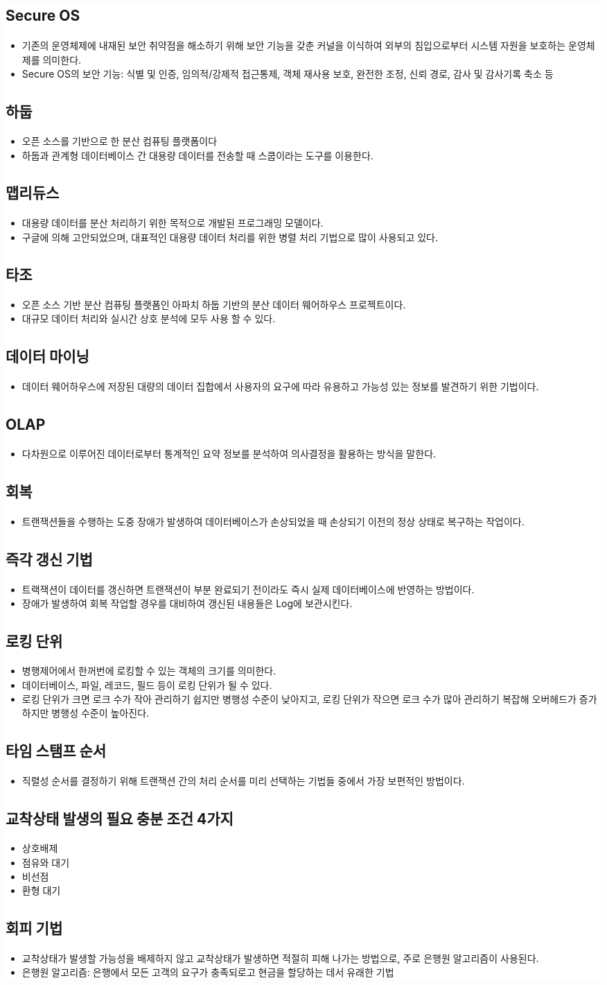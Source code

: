 ## Secure OS
- 기존의 운영체제에 내재된 보안 취약점을 해소하기 위해 보안 기능을 갖춘 커널을 이식하여 외부의 침입으로부터 시스템 자원을 보호하는 운영체제를 의미한다.
- Secure OS의 보안 기능: 식별 및 인증, 임의적/강제적 접근통제, 객체 재사용 보호, 완전한 조정, 신뢰 경로, 감사 및 감사기록 축소 등

## 하둡
- 오픈 소스를 기반으로 한 분산 컴퓨팅 플랫폼이다
- 하둡과 관계형 데이터베이스 간 대용량 데이터를 전송할 때 스쿱이라는 도구를 이용한다.

## 맵리듀스
- 대용량 데이터를 분산 처리하기 위한 목적으로 개발된 프로그래밍 모델이다.
- 구글에 의해 고안되었으며, 대표적인 대용량 데이터 처리를 위한 병렬 처리 기법으로 많이 사용되고 있다.

## 타조
- 오픈 소스 기반 분산 컴퓨팅 플랫폼인 아파치 하둡 기반의 분산 데이터 웨어하우스 프로젝트이다.
- 대규모 데이터 처리와 실시간 상호 분석에 모두 사용 할 수 있다.

## 데이터 마이닝
- 데이터 웨어하우스에 저장된 대량의 데이터 집합에서 사용자의 요구에 따라 유용하고 가능성 있는 정보를 발견하기 위한 기법이다.

## OLAP
- 다차원으로 이루어진 데이터로부터 통계적인 요약 정보를 분석하여 의사결정을 활용하는 방식을 말한다.

## 회복
- 트랜잭션들을 수행하는 도중 장애가 발생하여 데이터베이스가 손상되었을 때 손상되기 이전의 정상 상태로 복구하는 작업이다.

## 즉각 갱신 기법
- 트랙잭션이 데이터를 갱신하면 트랜잭션이 부분 완료되기 전이라도 즉시 실제 데이터베이스에 반영하는 방법이다.
- 장애가 발생하여 회복 작업할 경우를 대비하여 갱신된 내용들은 Log에 보관시킨다.

## 로킹 단위
- 병행제어에서 한꺼번에 로킹할 수 있는 객체의 크기를 의미한다.
- 데이터베이스, 파일, 레코드, 필드 등이 로킹 단위가 될 수 있다.
- 로킹 단위가 크면 로크 수가 작아 관리하기 쉽지만 병행성 수준이 낮아지고, 로킹 단위가 작으면 로크 수가 많아 관리하기 복잡해 오버헤드가 증가하지만 병행성 수준이 높아진다.

## 타임 스탬프 순서
- 직렬성 순서를 결정하기 위해 트랜잭션 간의 처리 순서를 미리 선택하는 기법들 중에서 가장 보편적인 방법이다.

## 교착상태 발생의 필요 충분 조건 4가지
- 상호배제
- 점유와 대기
- 비선점
- 환형 대기

## 회피 기법
- 교착상태가 발생할 가능성을 배제하지 않고 교착상태가 발생하면 적절히 피해 나가는 방법으로, 주로 은행원 알고리즘이 사용된다.
- 은행원 알고리즘: 은행에서 모든 고객의 요구가 충족되로고 현금을 할당하는 데서 유래한 기법
